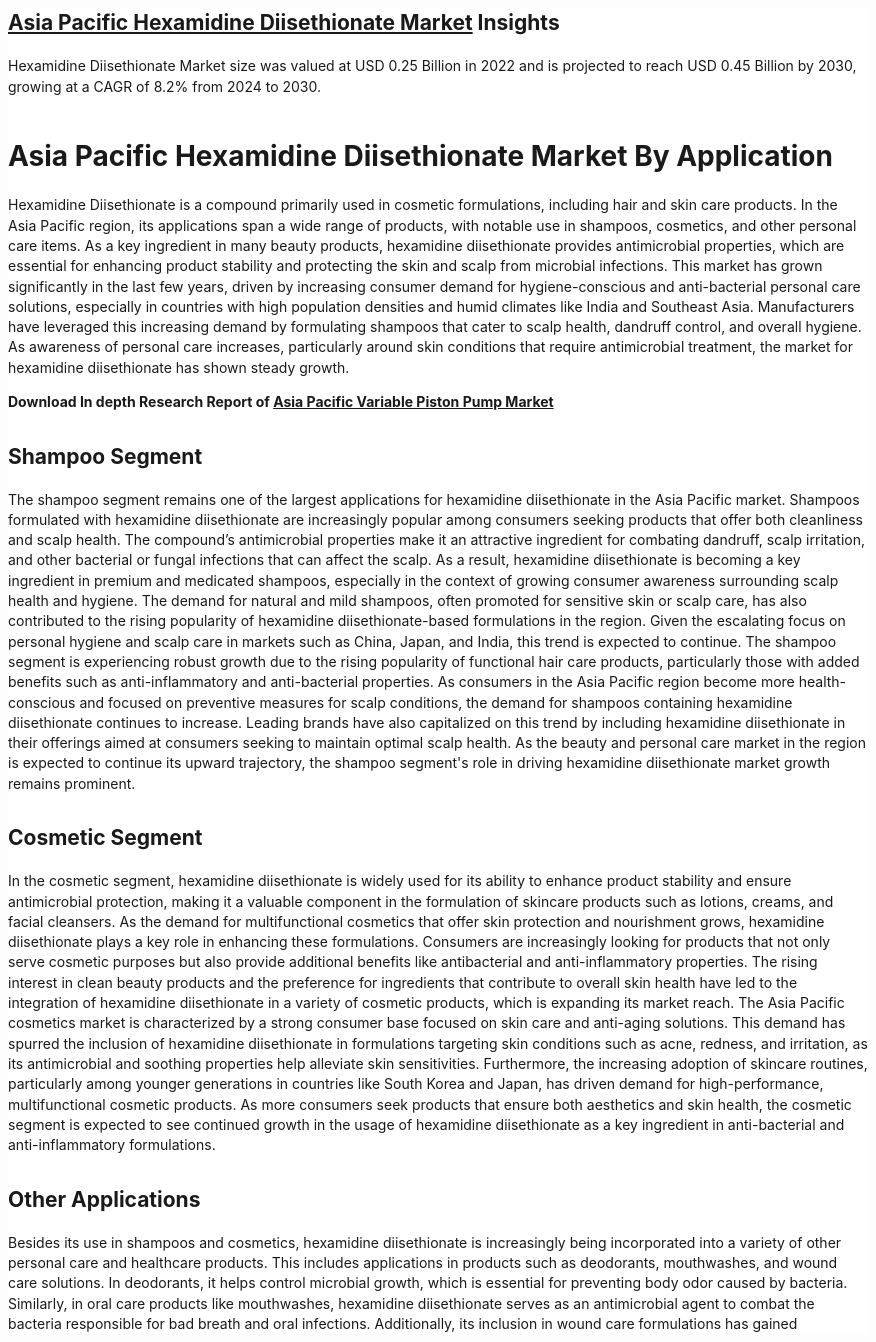 <h2><a href="https://www.verifiedmarketreports.com/download-sample/?rid=517600&amp;utm_source=Github-Feb&amp;utm_medium=219" target="_blank">Asia Pacific Hexamidine Diisethionate Market</a> Insights</h2><p>Hexamidine Diisethionate Market size was valued at USD 0.25 Billion in 2022 and is projected to reach USD 0.45 Billion by 2030, growing at a CAGR of 8.2% from 2024 to 2030.</p><p><h1>Asia Pacific Hexamidine Diisethionate Market By Application</h1> <p>Hexamidine Diisethionate is a compound primarily used in cosmetic formulations, including hair and skin care products. In the Asia Pacific region, its applications span a wide range of products, with notable use in shampoos, cosmetics, and other personal care items. As a key ingredient in many beauty products, hexamidine diisethionate provides antimicrobial properties, which are essential for enhancing product stability and protecting the skin and scalp from microbial infections. This market has grown significantly in the last few years, driven by increasing consumer demand for hygiene-conscious and anti-bacterial personal care solutions, especially in countries with high population densities and humid climates like India and Southeast Asia. Manufacturers have leveraged this increasing demand by formulating shampoos that cater to scalp health, dandruff control, and overall hygiene. As awareness of personal care increases, particularly around skin conditions that require antimicrobial treatment, the market for hexamidine diisethionate has shown steady growth. <p><strong>Download In depth Research Report of <a href="https://www.verifiedmarketreports.com/download-sample/?rid=236118&amp;utm_source=Pulse-Dec&amp;utm_medium=219" target="_blank">Asia Pacific Variable Piston Pump Market</a></strong></p></p> <h2>Shampoo Segment</h2> <p>The shampoo segment remains one of the largest applications for hexamidine diisethionate in the Asia Pacific market. Shampoos formulated with hexamidine diisethionate are increasingly popular among consumers seeking products that offer both cleanliness and scalp health. The compound’s antimicrobial properties make it an attractive ingredient for combating dandruff, scalp irritation, and other bacterial or fungal infections that can affect the scalp. As a result, hexamidine diisethionate is becoming a key ingredient in premium and medicated shampoos, especially in the context of growing consumer awareness surrounding scalp health and hygiene. The demand for natural and mild shampoos, often promoted for sensitive skin or scalp care, has also contributed to the rising popularity of hexamidine diisethionate-based formulations in the region. Given the escalating focus on personal hygiene and scalp care in markets such as China, Japan, and India, this trend is expected to continue. The shampoo segment is experiencing robust growth due to the rising popularity of functional hair care products, particularly those with added benefits such as anti-inflammatory and anti-bacterial properties. As consumers in the Asia Pacific region become more health-conscious and focused on preventive measures for scalp conditions, the demand for shampoos containing hexamidine diisethionate continues to increase. Leading brands have also capitalized on this trend by including hexamidine diisethionate in their offerings aimed at consumers seeking to maintain optimal scalp health. As the beauty and personal care market in the region is expected to continue its upward trajectory, the shampoo segment's role in driving hexamidine diisethionate market growth remains prominent. <h2>Cosmetic Segment</h2> <p>In the cosmetic segment, hexamidine diisethionate is widely used for its ability to enhance product stability and ensure antimicrobial protection, making it a valuable component in the formulation of skincare products such as lotions, creams, and facial cleansers. As the demand for multifunctional cosmetics that offer skin protection and nourishment grows, hexamidine diisethionate plays a key role in enhancing these formulations. Consumers are increasingly looking for products that not only serve cosmetic purposes but also provide additional benefits like antibacterial and anti-inflammatory properties. The rising interest in clean beauty products and the preference for ingredients that contribute to overall skin health have led to the integration of hexamidine diisethionate in a variety of cosmetic products, which is expanding its market reach. The Asia Pacific cosmetics market is characterized by a strong consumer base focused on skin care and anti-aging solutions. This demand has spurred the inclusion of hexamidine diisethionate in formulations targeting skin conditions such as acne, redness, and irritation, as its antimicrobial and soothing properties help alleviate skin sensitivities. Furthermore, the increasing adoption of skincare routines, particularly among younger generations in countries like South Korea and Japan, has driven demand for high-performance, multifunctional cosmetic products. As more consumers seek products that ensure both aesthetics and skin health, the cosmetic segment is expected to see continued growth in the usage of hexamidine diisethionate as a key ingredient in anti-bacterial and anti-inflammatory formulations. <h2>Other Applications</h2> <p>Besides its use in shampoos and cosmetics, hexamidine diisethionate is increasingly being incorporated into a variety of other personal care and healthcare products. This includes applications in products such as deodorants, mouthwashes, and wound care solutions. In deodorants, it helps control microbial growth, which is essential for preventing body odor caused by bacteria. Similarly, in oral care products like mouthwashes, hexamidine diisethionate serves as an antimicrobial agent to combat the bacteria responsible for bad breath and oral infections. Additionally, its inclusion in wound care formulations has gained